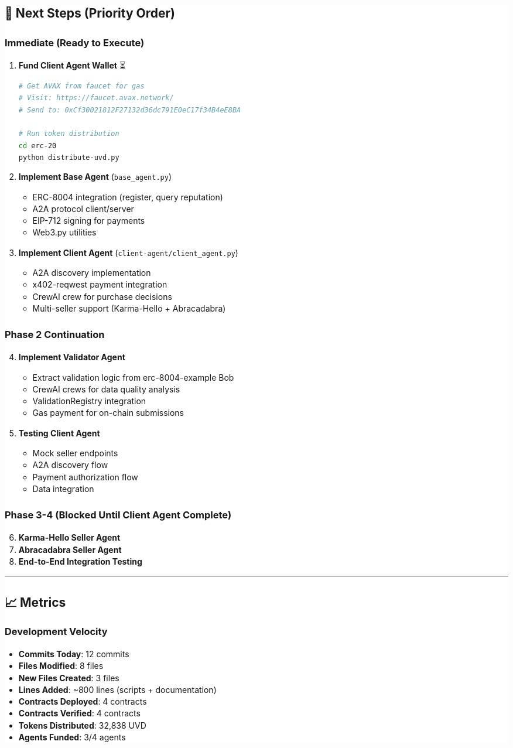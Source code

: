 
## 🎯 Next Steps (Priority Order)

### Immediate (Ready to Execute)

1. **Fund Client Agent Wallet** ⏳
   ```bash
   # Get AVAX from faucet for gas
   # Visit: https://faucet.avax.network/
   # Send to: 0xCf30021812F27132d36dc791E0eC17f34B4eE8BA

   # Run token distribution
   cd erc-20
   python distribute-uvd.py
   ```

2. **Implement Base Agent** (`base_agent.py`)
   - ERC-8004 integration (register, query reputation)
   - A2A protocol client/server
   - EIP-712 signing for payments
   - Web3.py utilities

3. **Implement Client Agent** (`client-agent/client_agent.py`)
   - A2A discovery implementation
   - x402-reqwest payment integration
   - CrewAI crew for purchase decisions
   - Multi-seller support (Karma-Hello + Abracadabra)

### Phase 2 Continuation

4. **Implement Validator Agent**
   - Extract validation logic from erc-8004-example Bob
   - CrewAI crews for data quality analysis
   - ValidationRegistry integration
   - Gas payment for on-chain submissions

5. **Testing Client Agent**
   - Mock seller endpoints
   - A2A discovery flow
   - Payment authorization flow
   - Data integration

### Phase 3-4 (Blocked Until Client Agent Complete)

6. **Karma-Hello Seller Agent**
7. **Abracadabra Seller Agent**
8. **End-to-End Integration Testing**

---

## 📈 Metrics

### Development Velocity
- **Commits Today**: 12 commits
- **Files Modified**: 8 files
- **New Files Created**: 3 files
- **Lines Added**: ~800 lines (scripts + documentation)
- **Contracts Deployed**: 4 contracts
- **Contracts Verified**: 4 contracts
- **Tokens Distributed**: 32,838 UVD
- **Agents Funded**: 3/4 agents
